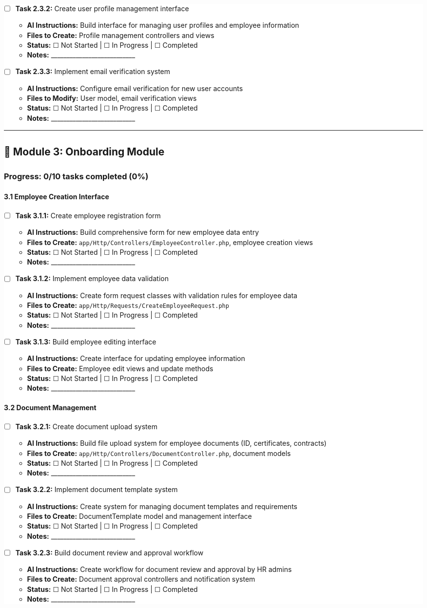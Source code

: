 - [ ] **Task 2.3.2:** Create user profile management interface
  - **AI Instructions:** Build interface for managing user profiles and employee information
  - **Files to Create:** Profile management controllers and views
  - **Status:** ☐ Not Started | ☐ In Progress | ☐ Completed
  - **Notes:** ___________________________

- [ ] **Task 2.3.3:** Implement email verification system
  - **AI Instructions:** Configure email verification for new user accounts
  - **Files to Modify:** User model, email verification views
  - **Status:** ☐ Not Started | ☐ In Progress | ☐ Completed
  - **Notes:** ___________________________

---

## 🎯 Module 3: Onboarding Module

### Progress: 0/10 tasks completed (0%)

#### 3.1 Employee Creation Interface
- [ ] **Task 3.1.1:** Create employee registration form
  - **AI Instructions:** Build comprehensive form for new employee data entry
  - **Files to Create:** `app/Http/Controllers/EmployeeController.php`, employee creation views
  - **Status:** ☐ Not Started | ☐ In Progress | ☐ Completed
  - **Notes:** ___________________________

- [ ] **Task 3.1.2:** Implement employee data validation
  - **AI Instructions:** Create form request classes with validation rules for employee data
  - **Files to Create:** `app/Http/Requests/CreateEmployeeRequest.php`
  - **Status:** ☐ Not Started | ☐ In Progress | ☐ Completed
  - **Notes:** ___________________________

- [ ] **Task 3.1.3:** Build employee editing interface
  - **AI Instructions:** Create interface for updating employee information
  - **Files to Create:** Employee edit views and update methods
  - **Status:** ☐ Not Started | ☐ In Progress | ☐ Completed
  - **Notes:** ___________________________

#### 3.2 Document Management
- [ ] **Task 3.2.1:** Create document upload system
  - **AI Instructions:** Build file upload system for employee documents (ID, certificates, contracts)
  - **Files to Create:** `app/Http/Controllers/DocumentController.php`, document models
  - **Status:** ☐ Not Started | ☐ In Progress | ☐ Completed
  - **Notes:** ___________________________

- [ ] **Task 3.2.2:** Implement document template system
  - **AI Instructions:** Create system for managing document templates and requirements
  - **Files to Create:** DocumentTemplate model and management interface
  - **Status:** ☐ Not Started | ☐ In Progress | ☐ Completed
  - **Notes:** ___________________________

- [ ] **Task 3.2.3:** Build document review and approval workflow
  - **AI Instructions:** Create workflow for document review and approval by HR admins
  - **Files to Create:** Document approval controllers and notification system
  - **Status:** ☐ Not Started | ☐ In Progress | ☐ Completed
  - **Notes:** ___________________________
